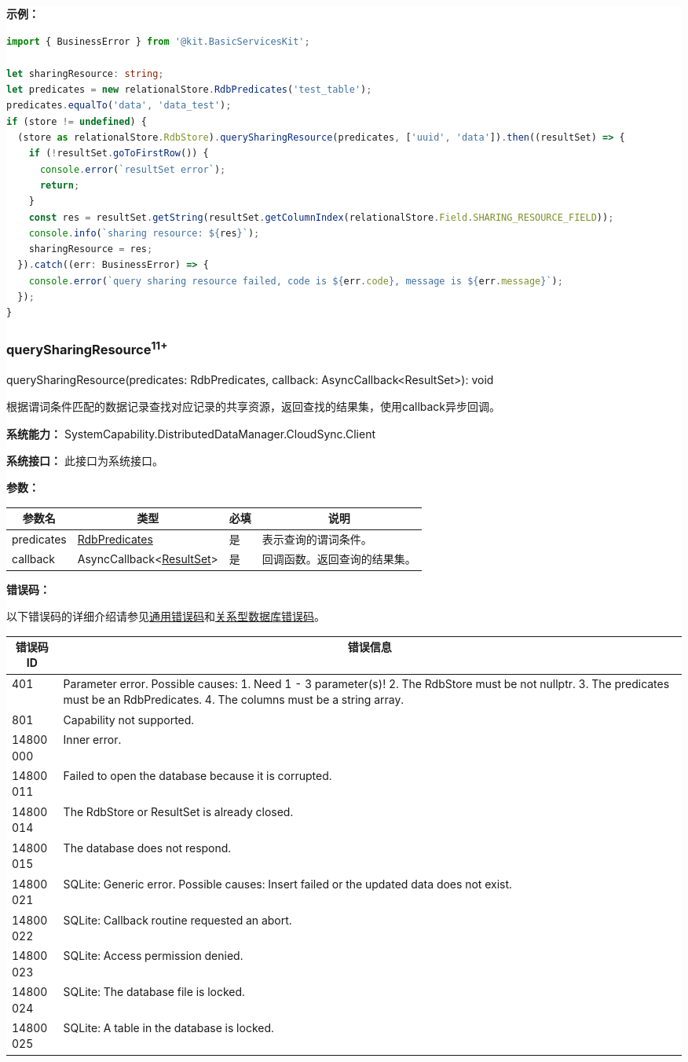 **示例：**

```ts
import { BusinessError } from '@kit.BasicServicesKit';

let sharingResource: string;
let predicates = new relationalStore.RdbPredicates('test_table');
predicates.equalTo('data', 'data_test');
if (store != undefined) {
  (store as relationalStore.RdbStore).querySharingResource(predicates, ['uuid', 'data']).then((resultSet) => {
    if (!resultSet.goToFirstRow()) {
      console.error(`resultSet error`);
      return;
    }
    const res = resultSet.getString(resultSet.getColumnIndex(relationalStore.Field.SHARING_RESOURCE_FIELD));
    console.info(`sharing resource: ${res}`);
    sharingResource = res;
  }).catch((err: BusinessError) => {
    console.error(`query sharing resource failed, code is ${err.code}, message is ${err.message}`);
  });
}
```

### querySharingResource<sup>11+</sup>

querySharingResource(predicates: RdbPredicates, callback: AsyncCallback&lt;ResultSet&gt;): void

根据谓词条件匹配的数据记录查找对应记录的共享资源，返回查找的结果集，使用callback异步回调。

**系统能力：** SystemCapability.DistributedDataManager.CloudSync.Client

**系统接口：** 此接口为系统接口。

**参数：**

| 参数名   | 类型                                                  | 必填 | 说明                                               |
| -------- | ----------------------------------------------------- | ---- | -------------------------------------------------- |
| predicates | [RdbPredicates](arkts-apis-data-relationalStore-RdbPredicates.md)              | 是   | 表示查询的谓词条件。           |
| callback   | AsyncCallback&lt;[ResultSet](arkts-apis-data-relationalStore-ResultSet.md)&gt; | 是   | 回调函数。返回查询的结果集。 |

**错误码：**

以下错误码的详细介绍请参见[通用错误码](../errorcode-universal.md)和[关系型数据库错误码](errorcode-data-rdb.md)。

| **错误码ID** | **错误信息**      |
|-----------|------|
| 401       | Parameter error. Possible causes: 1. Need 1 - 3  parameter(s)! 2. The RdbStore must be not nullptr. 3. The predicates must be an RdbPredicates. 4. The columns must be a string array. |
| 801       | Capability not supported.                 |
| 14800000  | Inner error.          |
| 14800011  | Failed to open the database because it is corrupted.       |
| 14800014  | The RdbStore or ResultSet is already closed.      |
| 14800015  | The database does not respond.        |
| 14800021  | SQLite: Generic error. Possible causes: Insert failed or the updated data does not exist.        |
| 14800022  | SQLite: Callback routine requested an abort.         |
| 14800023  | SQLite: Access permission denied.                    |
| 14800024  | SQLite: The database file is locked.            |
| 14800025  | SQLite: A table in the database is locked.           |